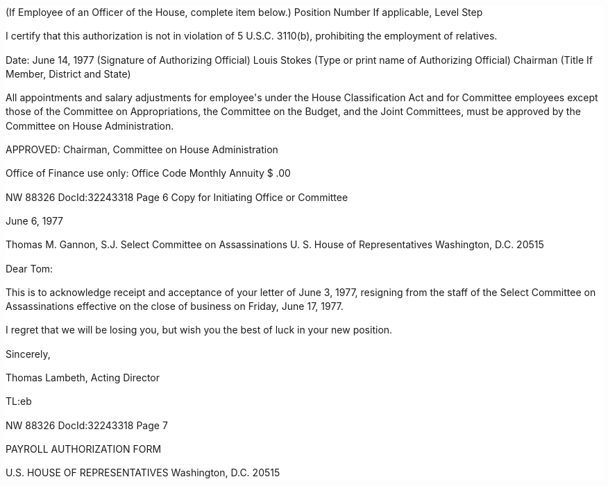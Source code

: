 (If Employee of an Officer of the House, complete item below.)
Position Number
If applicable, Level Step

I certify that this authorization is not in violation of 5 U.S.C. 3110(b), prohibiting the employment of relatives.

Date: June 14, 1977
(Signature of Authorizing Official)
Louis Stokes
(Type or print name of Authorizing Official)
Chairman
(Title If Member, District and State)

All appointments and salary adjustments for employee's under the House Classification Act and for Committee employees except those of the Committee on Appropriations, the Committee on the Budget, and the Joint Committees, must be approved by the Committee on House Administration.

APPROVED:
Chairman, Committee on House Administration

Office of Finance use only:
Office Code
Monthly Annuity $ .00

NW 88326
DocId:32243318 Page 6
Copy for Initiating Office or Committee

June 6, 1977

Thomas M. Gannon, S.J.
Select Committee on Assassinations
U. S. House of Representatives
Washington, D.C. 20515

Dear Tom:

This is to acknowledge receipt and acceptance of your letter of June 3, 1977, resigning from the staff of the Select Committee on Assassinations effective on the close of business on Friday, June 17, 1977.

I regret that we will be losing you, but wish you the best of luck in your new position.

Sincerely,

Thomas Lambeth,
Acting Director

TL:eb

NW 88326
DocId:32243318 Page 7

PAYROLL AUTHORIZATION FORM

U.S. HOUSE OF REPRESENTATIVES
Washington, D.C. 20515
